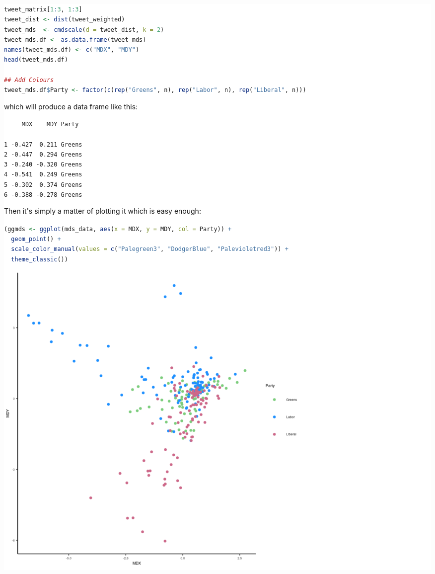 ```r
tweet_matrix[1:3, 1:3]
tweet_dist <- dist(tweet_weighted)
tweet_mds  <- cmdscale(d = tweet_dist, k = 2)
tweet_mds.df <- as.data.frame(tweet_mds)
names(tweet_mds.df) <- c("MDX", "MDY")
head(tweet_mds.df)

## Add Colours
tweet_mds.df$Party <- factor(c(rep("Greens", n), rep("Labor", n), rep("Liberal", n)))
```
which will produce a data frame like this:

```
     MDX    MDY Party 
       
1 -0.427  0.211 Greens
2 -0.447  0.294 Greens
3 -0.240 -0.320 Greens
4 -0.541  0.249 Greens
5 -0.302  0.374 Greens
6 -0.388 -0.278 Greens
```

Then it's simply a matter of plotting it which is easy enough:

```r
(ggmds <- ggplot(mds_data, aes(x = MDX, y = MDY, col = Party)) +
  geom_point() +
  scale_color_manual(values = c("Palegreen3", "DodgerBlue", "Palevioletred3")) +
  theme_classic())
```

![MDS Plot of Party Tweets, Euclidean 2dim](media/20200426094721532_1205049402.png)
